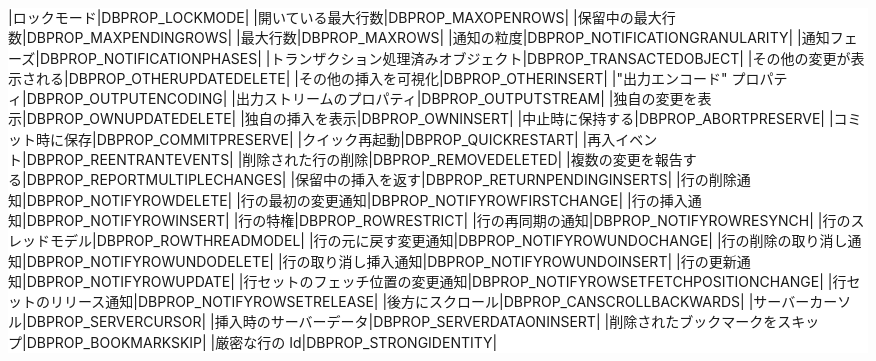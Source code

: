 |ロックモード|DBPROP_LOCKMODE|
|開いている最大行数|DBPROP_MAXOPENROWS|
|保留中の最大行数|DBPROP_MAXPENDINGROWS|
|最大行数|DBPROP_MAXROWS|
|通知の粒度|DBPROP_NOTIFICATIONGRANULARITY|
|通知フェーズ|DBPROP_NOTIFICATIONPHASES|
|トランザクション処理済みオブジェクト|DBPROP_TRANSACTEDOBJECT|
|その他の変更が表示される|DBPROP_OTHERUPDATEDELETE|
|その他の挿入を可視化|DBPROP_OTHERINSERT|
|"出力エンコード" プロパティ|DBPROP_OUTPUTENCODING|
|出力ストリームのプロパティ|DBPROP_OUTPUTSTREAM|
|独自の変更を表示|DBPROP_OWNUPDATEDELETE|
|独自の挿入を表示|DBPROP_OWNINSERT|
|中止時に保持する|DBPROP_ABORTPRESERVE|
|コミット時に保存|DBPROP_COMMITPRESERVE|
|クイック再起動|DBPROP_QUICKRESTART|
|再入イベント|DBPROP_REENTRANTEVENTS|
|削除された行の削除|DBPROP_REMOVEDELETED|
|複数の変更を報告する|DBPROP_REPORTMULTIPLECHANGES|
|保留中の挿入を返す|DBPROP_RETURNPENDINGINSERTS|
|行の削除通知|DBPROP_NOTIFYROWDELETE|
|行の最初の変更通知|DBPROP_NOTIFYROWFIRSTCHANGE|
|行の挿入通知|DBPROP_NOTIFYROWINSERT|
|行の特権|DBPROP_ROWRESTRICT|
|行の再同期の通知|DBPROP_NOTIFYROWRESYNCH|
|行のスレッドモデル|DBPROP_ROWTHREADMODEL|
|行の元に戻す変更通知|DBPROP_NOTIFYROWUNDOCHANGE|
|行の削除の取り消し通知|DBPROP_NOTIFYROWUNDODELETE|
|行の取り消し挿入通知|DBPROP_NOTIFYROWUNDOINSERT|
|行の更新通知|DBPROP_NOTIFYROWUPDATE|
|行セットのフェッチ位置の変更通知|DBPROP_NOTIFYROWSETFETCHPOSITIONCHANGE|
|行セットのリリース通知|DBPROP_NOTIFYROWSETRELEASE|
|後方にスクロール|DBPROP_CANSCROLLBACKWARDS|
|サーバーカーソル|DBPROP_SERVERCURSOR|
|挿入時のサーバーデータ|DBPROP_SERVERDATAONINSERT|
|削除されたブックマークをスキップ|DBPROP_BOOKMARKSKIP|
|厳密な行の Id|DBPROP_STRONGIDENTITY|